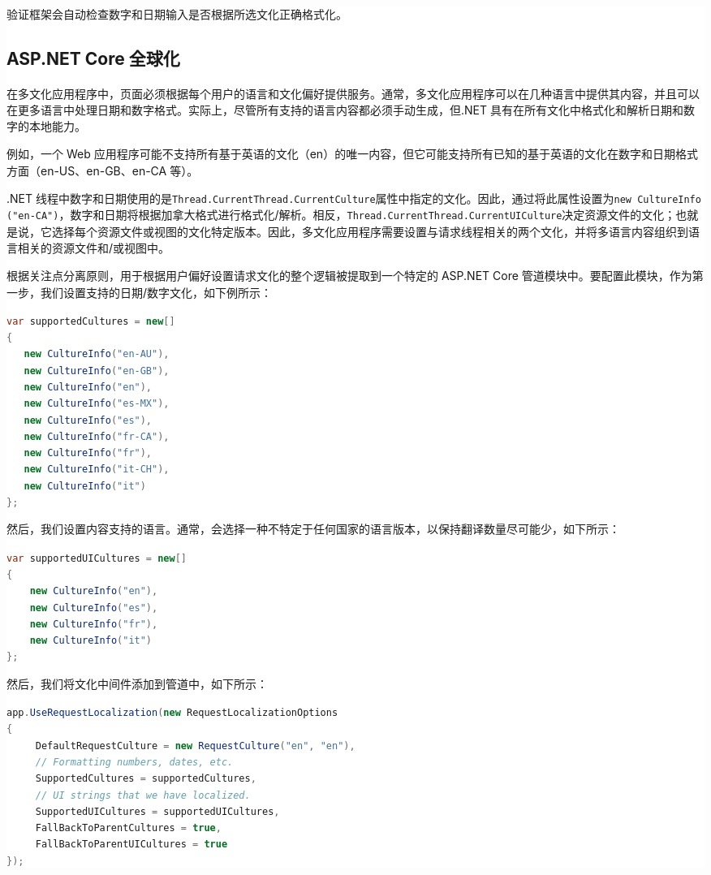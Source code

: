 验证框架会自动检查数字和日期输入是否根据所选文化正确格式化。

## ASP.NET Core 全球化

在多文化应用程序中，页面必须根据每个用户的语言和文化偏好提供服务。通常，多文化应用程序可以在几种语言中提供其内容，并且可以在更多语言中处理日期和数字格式。实际上，尽管所有支持的语言内容都必须手动生成，但.NET 具有在所有文化中格式化和解析日期和数字的本地能力。

例如，一个 Web 应用程序可能不支持所有基于英语的文化（en）的唯一内容，但它可能支持所有已知的基于英语的文化在数字和日期格式方面（en-US、en-GB、en-CA 等）。

.NET 线程中数字和日期使用的是`Thread.CurrentThread.CurrentCulture`属性中指定的文化。因此，通过将此属性设置为`new CultureInfo("en-CA")`，数字和日期将根据加拿大格式进行格式化/解析。相反，`Thread.CurrentThread.CurrentUICulture`决定资源文件的文化；也就是说，它选择每个资源文件或视图的文化特定版本。因此，多文化应用程序需要设置与请求线程相关的两个文化，并将多语言内容组织到语言相关的资源文件和/或视图中。

根据关注点分离原则，用于根据用户偏好设置请求文化的整个逻辑被提取到一个特定的 ASP.NET Core 管道模块中。要配置此模块，作为第一步，我们设置支持的日期/数字文化，如下例所示：

```cs
var supportedCultures = new[]
{
   new CultureInfo("en-AU"),
   new CultureInfo("en-GB"),
   new CultureInfo("en"),
   new CultureInfo("es-MX"),
   new CultureInfo("es"),
   new CultureInfo("fr-CA"),
   new CultureInfo("fr"),
   new CultureInfo("it-CH"),
   new CultureInfo("it")
}; 
```

然后，我们设置内容支持的语言。通常，会选择一种不特定于任何国家的语言版本，以保持翻译数量尽可能少，如下所示：

```cs
var supportedUICultures = new[]
{
    new CultureInfo("en"),
    new CultureInfo("es"),
    new CultureInfo("fr"),
    new CultureInfo("it")
}; 
```

然后，我们将文化中间件添加到管道中，如下所示：

```cs
app.UseRequestLocalization(new RequestLocalizationOptions
{
     DefaultRequestCulture = new RequestCulture("en", "en"),
     // Formatting numbers, dates, etc.
     SupportedCultures = supportedCultures,
     // UI strings that we have localized.
     SupportedUICultures = supportedUICultures,
     FallBackToParentCultures = true,
     FallBackToParentUICultures = true
}); 
```
